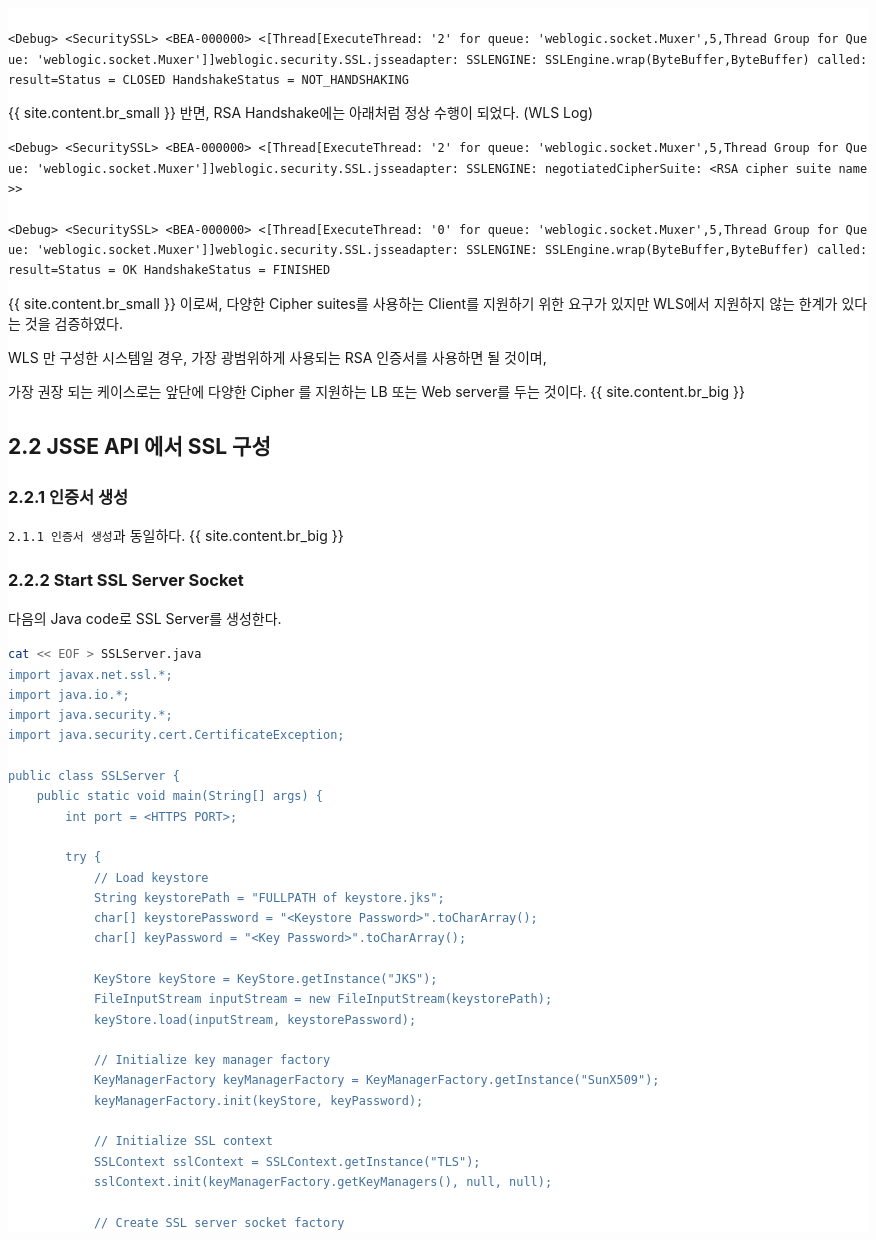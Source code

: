 ```
        
<Debug> <SecuritySSL> <BEA-000000> <[Thread[ExecuteThread: '2' for queue: 'weblogic.socket.Muxer',5,Thread Group for Queue: 'weblogic.socket.Muxer']]weblogic.security.SSL.jsseadapter: SSLENGINE: SSLEngine.wrap(ByteBuffer,ByteBuffer) called: result=Status = CLOSED HandshakeStatus = NOT_HANDSHAKING
```
{{ site.content.br_small }}
반면, RSA Handshake에는 아래처럼 정상 수행이 되었다. (WLS Log)

```
<Debug> <SecuritySSL> <BEA-000000> <[Thread[ExecuteThread: '2' for queue: 'weblogic.socket.Muxer',5,Thread Group for Queue: 'weblogic.socket.Muxer']]weblogic.security.SSL.jsseadapter: SSLENGINE: negotiatedCipherSuite: <RSA cipher suite name>>

<Debug> <SecuritySSL> <BEA-000000> <[Thread[ExecuteThread: '0' for queue: 'weblogic.socket.Muxer',5,Thread Group for Queue: 'weblogic.socket.Muxer']]weblogic.security.SSL.jsseadapter: SSLENGINE: SSLEngine.wrap(ByteBuffer,ByteBuffer) called: result=Status = OK HandshakeStatus = FINISHED
```
{{ site.content.br_small }}
이로써, 다양한 Cipher suites를 사용하는 Client를 지원하기 위한 요구가 있지만 WLS에서 지원하지 않는 한계가 있다는 것을 검증하였다.

WLS 만 구성한 시스템일 경우, 가장 광범위하게 사용되는 RSA 인증서를 사용하면 될 것이며,

가장 권장 되는 케이스로는 앞단에 다양한 Cipher 를 지원하는 LB 또는 Web server를 두는 것이다.
{{ site.content.br_big }}
## 2.2 JSSE API 에서 SSL 구성

### 2.2.1 인증서 생성

`2.1.1 인증서 생성`과 동일하다.
{{ site.content.br_big }}
### 2.2.2 Start SSL Server Socket

다음의 Java code로 SSL Server를 생성한다.

```sh
cat << EOF > SSLServer.java
import javax.net.ssl.*;
import java.io.*;
import java.security.*;
import java.security.cert.CertificateException;

public class SSLServer {
    public static void main(String[] args) {
        int port = <HTTPS PORT>;
        
        try {
            // Load keystore
            String keystorePath = "FULLPATH of keystore.jks";
            char[] keystorePassword = "<Keystore Password>".toCharArray();
            char[] keyPassword = "<Key Password>".toCharArray();
            
            KeyStore keyStore = KeyStore.getInstance("JKS");
            FileInputStream inputStream = new FileInputStream(keystorePath);
            keyStore.load(inputStream, keystorePassword);
            
            // Initialize key manager factory
            KeyManagerFactory keyManagerFactory = KeyManagerFactory.getInstance("SunX509");
            keyManagerFactory.init(keyStore, keyPassword);

            // Initialize SSL context
            SSLContext sslContext = SSLContext.getInstance("TLS");
            sslContext.init(keyManagerFactory.getKeyManagers(), null, null);

            // Create SSL server socket factory
```